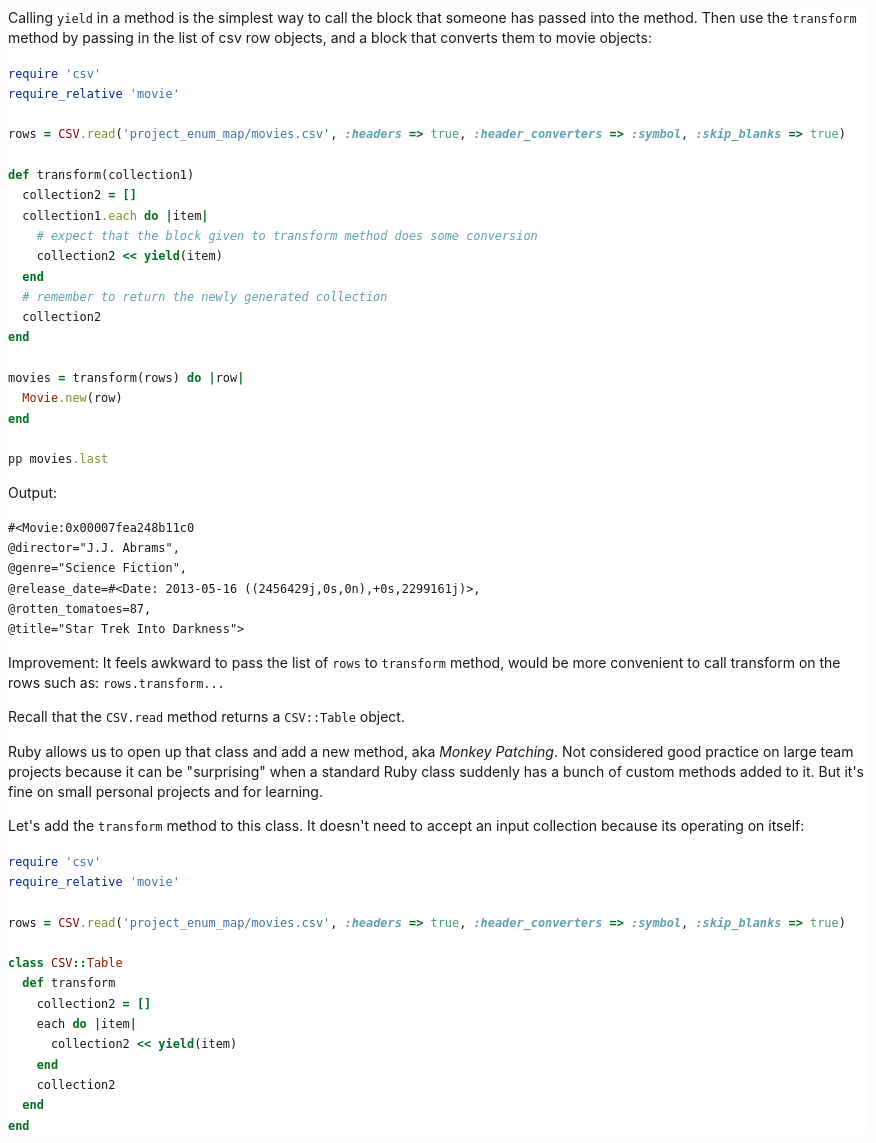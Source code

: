 Calling `yield` in a method is the simplest way to call the block that someone has passed into the method. Then use the `transform` method by passing in the list of csv row objects, and a block that converts them to movie objects:

```ruby
require 'csv'
require_relative 'movie'

rows = CSV.read('project_enum_map/movies.csv', :headers => true, :header_converters => :symbol, :skip_blanks => true)

def transform(collection1)
  collection2 = []
  collection1.each do |item|
    # expect that the block given to transform method does some conversion
    collection2 << yield(item)
  end
  # remember to return the newly generated collection
  collection2
end

movies = transform(rows) do |row|
  Movie.new(row)
end

pp movies.last
```

Output:

```
#<Movie:0x00007fea248b11c0
@director="J.J. Abrams",
@genre="Science Fiction",
@release_date=#<Date: 2013-05-16 ((2456429j,0s,0n),+0s,2299161j)>,
@rotten_tomatoes=87,
@title="Star Trek Into Darkness">
```

Improvement: It feels awkward to pass the list of `rows` to `transform` method, would be more convenient to call transform on the rows such as: `rows.transform...`

Recall that the `CSV.read` method returns a `CSV::Table` object.

Ruby allows us to open up that class and add a new method, aka *Monkey Patching*. Not considered good practice on large team projects because it can be "surprising" when a standard Ruby class suddenly has a bunch of custom methods added to it.
But it's fine on small personal projects and for learning.

Let's add the `transform` method to this class. It doesn't need to accept an input collection because its operating on itself:

```ruby
require 'csv'
require_relative 'movie'

rows = CSV.read('project_enum_map/movies.csv', :headers => true, :header_converters => :symbol, :skip_blanks => true)

class CSV::Table
  def transform
    collection2 = []
    each do |item|
      collection2 << yield(item)
    end
    collection2
  end
end
```